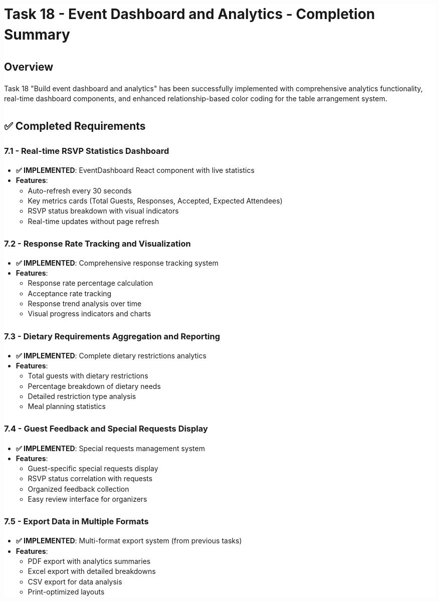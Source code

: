 # Task 18 - Event Dashboard and Analytics - Completion Summary

## Overview
Task 18 "Build event dashboard and analytics" has been successfully implemented with comprehensive analytics functionality, real-time dashboard components, and enhanced relationship-based color coding for the table arrangement system.

## ✅ Completed Requirements

### 7.1 - Real-time RSVP Statistics Dashboard
- **✅ IMPLEMENTED**: EventDashboard React component with live statistics
- **Features**: 
  - Auto-refresh every 30 seconds
  - Key metrics cards (Total Guests, Responses, Accepted, Expected Attendees)
  - RSVP status breakdown with visual indicators
  - Real-time updates without page refresh

### 7.2 - Response Rate Tracking and Visualization  
- **✅ IMPLEMENTED**: Comprehensive response tracking system
- **Features**:
  - Response rate percentage calculation
  - Acceptance rate tracking
  - Response trend analysis over time
  - Visual progress indicators and charts

### 7.3 - Dietary Requirements Aggregation and Reporting
- **✅ IMPLEMENTED**: Complete dietary restrictions analytics
- **Features**:
  - Total guests with dietary restrictions
  - Percentage breakdown of dietary needs
  - Detailed restriction type analysis
  - Meal planning statistics

### 7.4 - Guest Feedback and Special Requests Display
- **✅ IMPLEMENTED**: Special requests management system
- **Features**:
  - Guest-specific special requests display
  - RSVP status correlation with requests
  - Organized feedback collection
  - Easy review interface for organizers

### 7.5 - Export Data in Multiple Formats
- **✅ IMPLEMENTED**: Multi-format export system (from previous tasks)
- **Features**:
  - PDF export with analytics summaries
  - Excel export with detailed breakdowns
  - CSV export for data analysis
  - Print-optimized layouts
